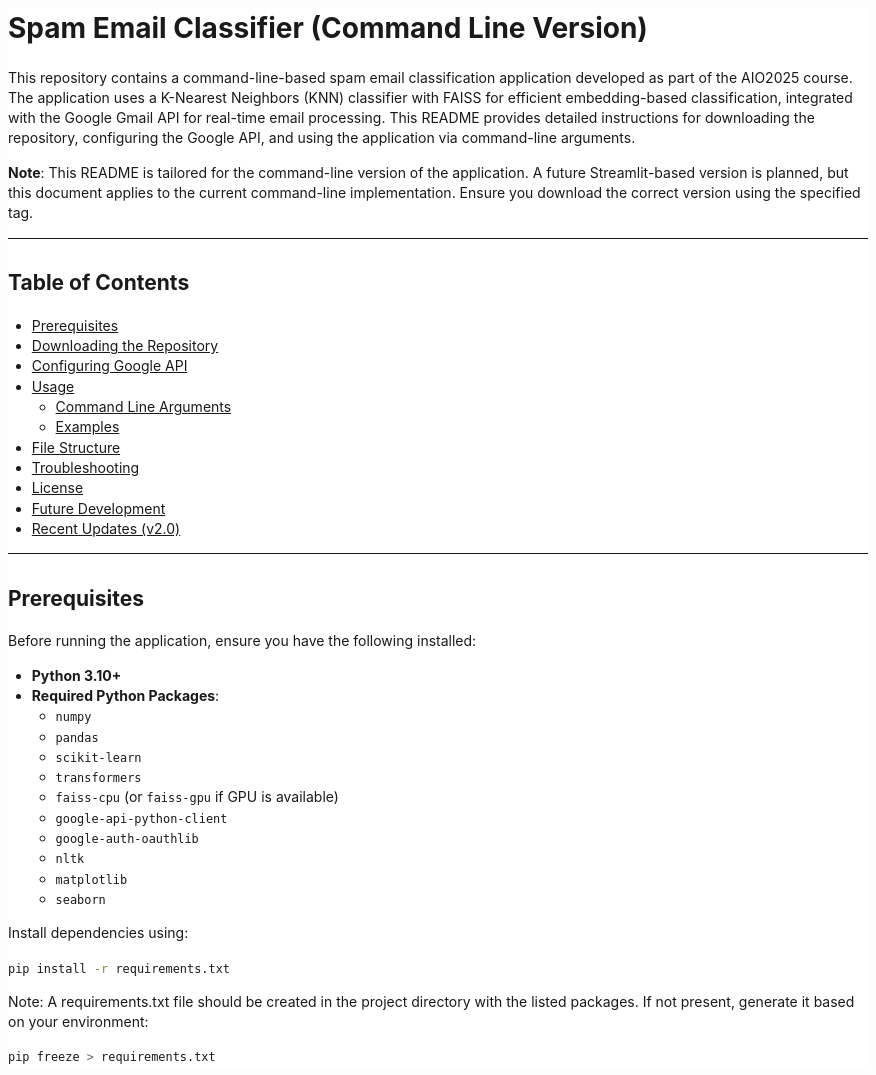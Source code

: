 
# Spam Email Classifier (Command Line Version)

This repository contains a command-line-based spam email classification application developed as part of the AIO2025 course. The application uses a K-Nearest Neighbors (KNN) classifier with FAISS for efficient embedding-based classification, integrated with the Google Gmail API for real-time email processing. This README provides detailed instructions for downloading the repository, configuring the Google API, and using the application via command-line arguments.

**Note**: This README is tailored for the command-line version of the application. A future Streamlit-based version is planned, but this document applies to the current command-line implementation. Ensure you download the correct version using the specified tag.

---

## Table of Contents
- [Prerequisites](#prerequisites)
- [Downloading the Repository](#downloading-the-repository)
- [Configuring Google API](#configuring-google-api)
- [Usage](#usage)
  - [Command Line Arguments](#command-line-arguments)
  - [Examples](#examples)
- [File Structure](#file-structure)
- [Troubleshooting](#troubleshooting)
- [License](#license)
- [Future Development](#future-development)
- [Recent Updates (v2.0)](#recent-updates-v20)

---

## Prerequisites

Before running the application, ensure you have the following installed:

- **Python 3.10+**
- **Required Python Packages**:
  - `numpy`
  - `pandas`
  - `scikit-learn`
  - `transformers`
  - `faiss-cpu` (or `faiss-gpu` if GPU is available)
  - `google-api-python-client`
  - `google-auth-oauthlib`
  - `nltk`
  - `matplotlib`
  - `seaborn`

Install dependencies using:
```bash
pip install -r requirements.txt
```
Note: A requirements.txt file should be created in the project directory with the listed packages. If not present, generate it based on your environment:
```bash
pip freeze > requirements.txt
```
